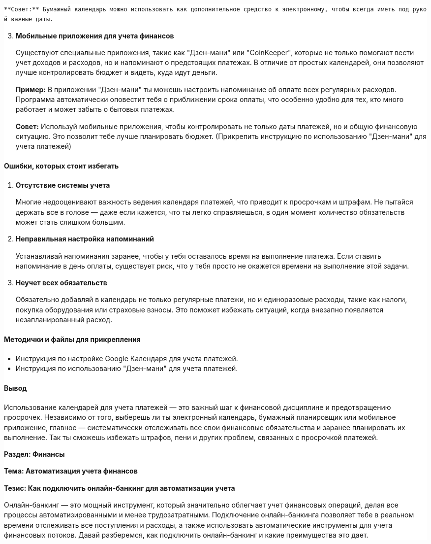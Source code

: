     **Совет:** Бумажный календарь можно использовать как дополнительное средство к электронному, чтобы всегда иметь под рукой важные даты.
3.  **Мобильные приложения для учета финансов**

    Существуют специальные приложения, такие как "Дзен-мани" или "CoinKeeper", которые не только помогают вести учет доходов и расходов, но и напоминают о предстоящих платежах. В отличие от простых календарей, они позволяют лучше контролировать бюджет и видеть, куда идут деньги.

    **Пример:** В приложении "Дзен-мани" ты можешь настроить напоминание об оплате всех регулярных расходов. Программа автоматически оповестит тебя о приближении срока оплаты, что особенно удобно для тех, кто много работает и может забыть о бытовых платежах.

    **Совет:** Используй мобильные приложения, чтобы контролировать не только даты платежей, но и общую финансовую ситуацию. Это позволит тебе лучше планировать бюджет. (Прикрепить инструкцию по использованию "Дзен-мани" для учета платежей)

#### Ошибки, которых стоит избегать

1.  **Отсутствие системы учета**

    Многие недооценивают важность ведения календаря платежей, что приводит к просрочкам и штрафам. Не пытайся держать все в голове — даже если кажется, что ты легко справляешься, в один момент количество обязательств может стать слишком большим.
2.  **Неправильная настройка напоминаний**

    Устанавливай напоминания заранее, чтобы у тебя оставалось время на выполнение платежа. Если ставить напоминание в день оплаты, существует риск, что у тебя просто не окажется времени на выполнение этой задачи.
3.  **Неучет всех обязательств**

    Обязательно добавляй в календарь не только регулярные платежи, но и единоразовые расходы, такие как налоги, покупка оборудования или страховые взносы. Это поможет избежать ситуаций, когда внезапно появляется незапланированный расход.

#### Методички и файлы для прикрепления

* Инструкция по настройке Google Календаря для учета платежей.
* Инструкция по использованию "Дзен-мани" для учета платежей.

#### Вывод

Использование календарей для учета платежей — это важный шаг к финансовой дисциплине и предотвращению просрочек. Независимо от того, выберешь ли ты электронный календарь, бумажный планировщик или мобильное приложение, главное — систематически отслеживать все свои финансовые обязательства и заранее планировать их выполнение. Так ты сможешь избежать штрафов, пени и других проблем, связанных с просрочкой платежей.





**Раздел: Финансы**

**Тема: Автоматизация учета финансов**

**Тезис: Как подключить онлайн-банкинг для автоматизации учета**

Онлайн-банкинг — это мощный инструмент, который значительно облегчает учет финансовых операций, делая все процессы автоматизированными и менее трудозатратными. Подключение онлайн-банкинга позволяет тебе в реальном времени отслеживать все поступления и расходы, а также использовать автоматические инструменты для учета финансовых потоков. Давай разберемся, как подключить онлайн-банкинг и какие преимущества это дает.
